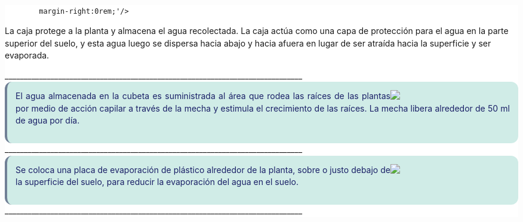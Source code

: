             margin-right:0rem;'/>
La caja protege a la planta y almacena el agua recolectada. La caja actúa como una capa de protección para el agua en la parte superior del suelo, y esta agua luego se dispersa hacia abajo y hacia afuera en lugar de ser atraída hacia la superficie y ser evaporada. 
</p>
</div>
______________________________________________________________________________
 
<div class='warning';
      style='background-color:#D0ECE7; 
             color:#1A2067; 
             border-left: solid #718096 4px;
             border-radius: 12px;'>
<p style='text-align:justify; 
          padding:1em; 
          margin-left:0em;
          margin-top:0em;
          display: inline-block;'>
<img src="/resources/chapter1/tabla1_4.jpg"; 
     width='200'; 
     style='float:right; 
            margin-bottom:0rem; 
            margin-top:0rem;
            margin-right:0rem;'/>
El agua almacenada en la cubeta es suministrada al área que rodea las raíces de las plantas por medio de acción capilar a través de la mecha y estimula el crecimiento de las raíces. La mecha libera alrededor de 50 ml de agua por día. 
</p>
</div>
______________________________________________________________________________


<div class='warning';
      style='background-color:#D0ECE7; 
             color:#1A2067; 
             border-left: solid #718096 4px;
             border-radius: 12px;'>
<p style='text-align:justify; 
          padding:1em; 
          margin-left:0em;
          margin-top:0em;
          display: inline-block;'>
<img src="/resources/chapter1/tabla1_5.jpg"; 
     width='200'; 
     style='float:right; 
            margin-bottom:0rem; 
            margin-top:0rem;
            margin-right:0rem;'/>
Se coloca una placa de evaporación de plástico alrededor de la planta, sobre o justo debajo de la superficie del suelo, para reducir la evaporación del agua en el suelo. 
</p>
</div>
______________________________________________________________________________

